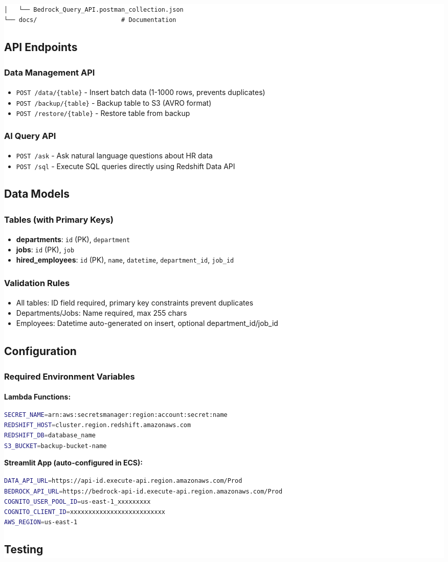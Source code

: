 ```
│   └── Bedrock_Query_API.postman_collection.json
└── docs/                       # Documentation
```

## API Endpoints

### Data Management API
- `POST /data/{table}` - Insert batch data (1-1000 rows, prevents duplicates)
- `POST /backup/{table}` - Backup table to S3 (AVRO format)
- `POST /restore/{table}` - Restore table from backup

### AI Query API
- `POST /ask` - Ask natural language questions about HR data
- `POST /sql` - Execute SQL queries directly using Redshift Data API

## Data Models

### Tables (with Primary Keys)
- **departments**: `id` (PK), `department`
- **jobs**: `id` (PK), `job`
- **hired_employees**: `id` (PK), `name`, `datetime`, `department_id`, `job_id`

### Validation Rules
- All tables: ID field required, primary key constraints prevent duplicates
- Departments/Jobs: Name required, max 255 chars
- Employees: Datetime auto-generated on insert, optional department_id/job_id

## Configuration

### Required Environment Variables

**Lambda Functions:**
```bash
SECRET_NAME=arn:aws:secretsmanager:region:account:secret:name
REDSHIFT_HOST=cluster.region.redshift.amazonaws.com
REDSHIFT_DB=database_name
S3_BUCKET=backup-bucket-name
```

**Streamlit App (auto-configured in ECS):**
```bash
DATA_API_URL=https://api-id.execute-api.region.amazonaws.com/Prod
BEDROCK_API_URL=https://bedrock-api-id.execute-api.region.amazonaws.com/Prod
COGNITO_USER_POOL_ID=us-east-1_xxxxxxxxx
COGNITO_CLIENT_ID=xxxxxxxxxxxxxxxxxxxxxxxxxx
AWS_REGION=us-east-1
```

## Testing
